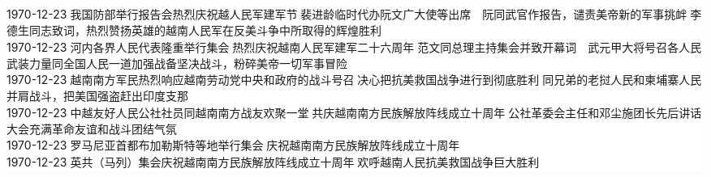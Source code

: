 1970-12-23 我国防部举行报告会热烈庆祝越人民军建军节  裴进龄临时代办阮文广大使等出席　阮同武官作报告，谴责美帝新的军事挑衅  李德生同志致词，热烈赞扬英雄的越南人民军在反美斗争中所取得的辉煌胜利  
1970-12-23 河内各界人民代表隆重举行集会  热烈庆祝越南人民军建军二十六周年  范文同总理主持集会并致开幕词　武元甲大将号召各人民武装力量同全国人民一道加强战备坚决战斗，粉碎美帝一切军事冒险  
1970-12-23 越南南方军民热烈响应越南劳动党中央和政府的战斗号召  决心把抗美救国战争进行到彻底胜利  同兄弟的老挝人民和柬埔寨人民并肩战斗，把美国强盗赶出印度支那  
1970-12-23 中越友好人民公社社员同越南南方战友欢聚一堂  共庆越南南方民族解放阵线成立十周年  公社革委会主任和邓尘施团长先后讲话　大会充满革命友谊和战斗团结气氛  
1970-12-23 罗马尼亚首都布加勒斯特等地举行集会  庆祝越南南方民族解放阵线成立十周年  
1970-12-23 英共（马列）集会庆祝越南南方民族解放阵线成立十周年  欢呼越南人民抗美救国战争巨大胜利  
